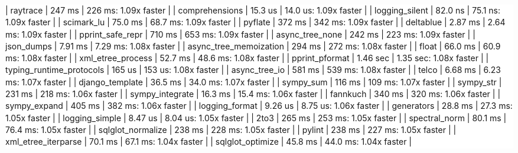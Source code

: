 | raytrace                   | 247 ms                                                                         | 226 ms: 1.09x faster                                                          |
| comprehensions             | 15.3 us                                                                        | 14.0 us: 1.09x faster                                                         |
| logging_silent             | 82.0 ns                                                                        | 75.1 ns: 1.09x faster                                                         |
| scimark_lu                 | 75.0 ms                                                                        | 68.7 ms: 1.09x faster                                                         |
| pyflate                    | 372 ms                                                                         | 342 ms: 1.09x faster                                                          |
| deltablue                  | 2.87 ms                                                                        | 2.64 ms: 1.09x faster                                                         |
| pprint_safe_repr           | 710 ms                                                                         | 653 ms: 1.09x faster                                                          |
| async_tree_none            | 242 ms                                                                         | 223 ms: 1.09x faster                                                          |
| json_dumps                 | 7.91 ms                                                                        | 7.29 ms: 1.08x faster                                                         |
| async_tree_memoization     | 294 ms                                                                         | 272 ms: 1.08x faster                                                          |
| float                      | 66.0 ms                                                                        | 60.9 ms: 1.08x faster                                                         |
| xml_etree_process          | 52.7 ms                                                                        | 48.6 ms: 1.08x faster                                                         |
| pprint_pformat             | 1.46 sec                                                                       | 1.35 sec: 1.08x faster                                                        |
| typing_runtime_protocols   | 165 us                                                                         | 153 us: 1.08x faster                                                          |
| async_tree_io              | 581 ms                                                                         | 539 ms: 1.08x faster                                                          |
| telco                      | 6.68 ms                                                                        | 6.23 ms: 1.07x faster                                                         |
| django_template            | 36.5 ms                                                                        | 34.0 ms: 1.07x faster                                                         |
| sympy_sum                  | 116 ms                                                                         | 109 ms: 1.07x faster                                                          |
| sympy_str                  | 231 ms                                                                         | 218 ms: 1.06x faster                                                          |
| sympy_integrate            | 16.3 ms                                                                        | 15.4 ms: 1.06x faster                                                         |
| fannkuch                   | 340 ms                                                                         | 320 ms: 1.06x faster                                                          |
| sympy_expand               | 405 ms                                                                         | 382 ms: 1.06x faster                                                          |
| logging_format             | 9.26 us                                                                        | 8.75 us: 1.06x faster                                                         |
| generators                 | 28.8 ms                                                                        | 27.3 ms: 1.05x faster                                                         |
| logging_simple             | 8.47 us                                                                        | 8.04 us: 1.05x faster                                                         |
| 2to3                       | 265 ms                                                                         | 253 ms: 1.05x faster                                                          |
| spectral_norm              | 80.1 ms                                                                        | 76.4 ms: 1.05x faster                                                         |
| sqlglot_normalize          | 238 ms                                                                         | 228 ms: 1.05x faster                                                          |
| pylint                     | 238 ms                                                                         | 227 ms: 1.05x faster                                                          |
| xml_etree_iterparse        | 70.1 ms                                                                        | 67.1 ms: 1.04x faster                                                         |
| sqlglot_optimize           | 45.8 ms                                                                        | 44.0 ms: 1.04x faster                                                         |